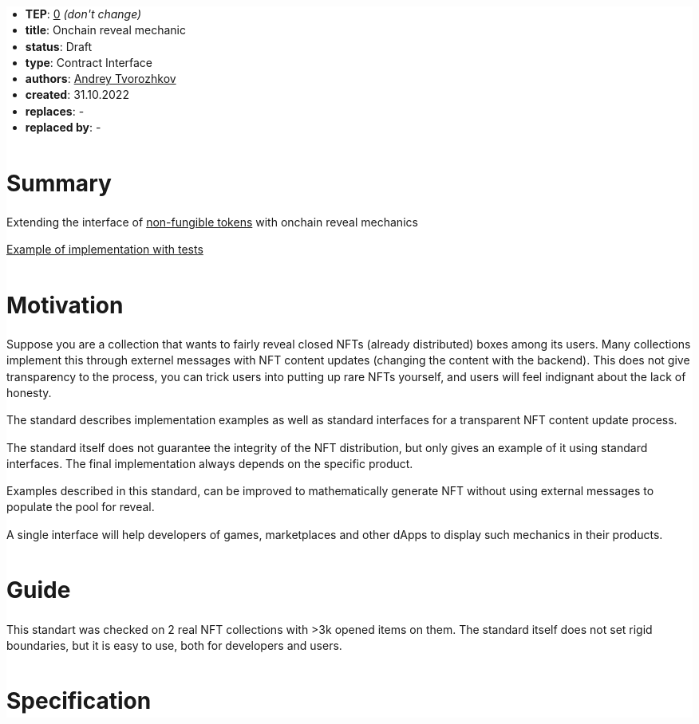 - **TEP**: [0](https://github.com/ton-blockchain/TEPs/pull/0) *(don't change)*
- **title**: Onchain reveal mechanic
- **status**: Draft
- **type**: Contract Interface
- **authors**: [Andrey Tvorozhkov](https://github.com/tvorogme)
- **created**: 31.10.2022
- **replaces**: -
- **replaced by**: -

# Summary

Extending the interface
of [non-fungible tokens](https://github.com/ton-blockchain/TEPs/blob/master/text/0062-nft-standard.md) with onchain
reveal mechanics

[Example of implementation with tests](https://github.com/disintar/nft-reveal)


# Motivation

Suppose you are a collection that wants to fairly reveal closed NFTs (already distributed) boxes among its users. Many
collections implement this through externel messages with NFT content updates (changing the content with the backend).
This does not give transparency to the process, you can trick users into putting up rare NFTs yourself, and users will
feel indignant about the lack of honesty.

The standard describes implementation examples as well as standard interfaces for a transparent NFT content update
process.

The standard itself does not guarantee the integrity of the NFT distribution, but only gives an example of it using
standard interfaces. The final implementation always depends on the specific product.

Examples described in this standard, can be improved to mathematically generate NFT without using external messages to
populate the pool for reveal.

A single interface will help developers of games, marketplaces and other dApps to display such mechanics in their
products.

# Guide

This standart was checked on 2 real NFT collections with >3k opened items on them. The standard itself does not set rigid boundaries, but it is easy to use, both for developers and users.

# Specification
